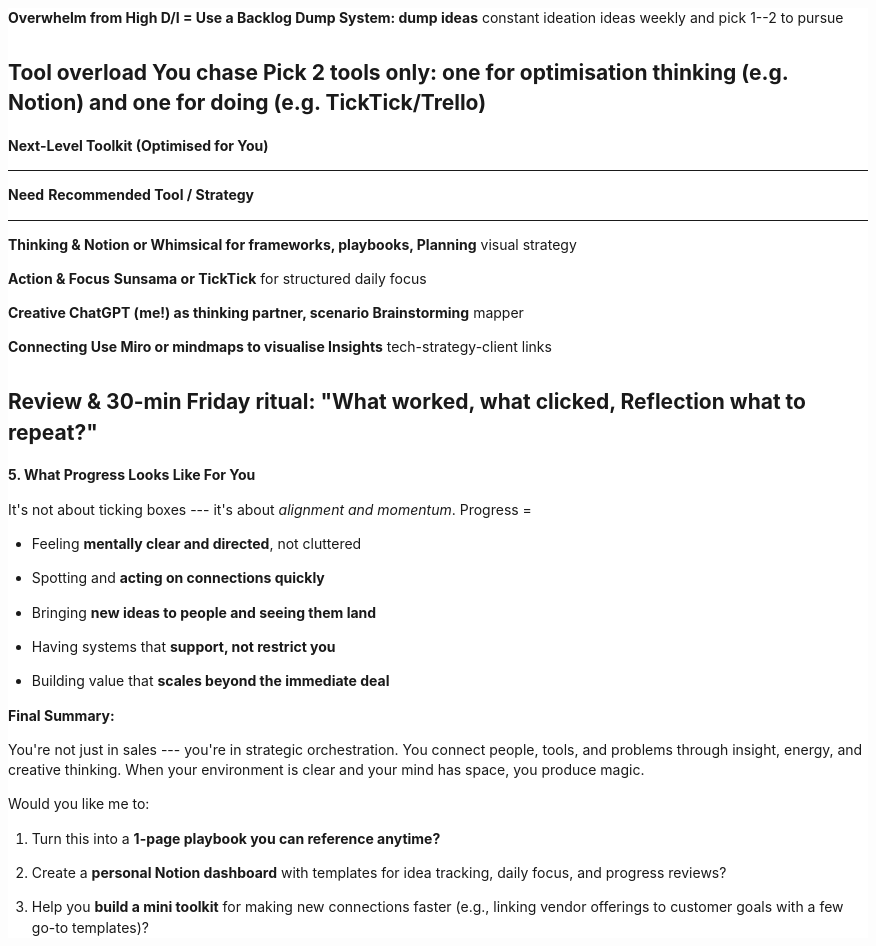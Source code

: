   **Overwhelm from   High D/I =         Use a **Backlog Dump System**: dump
  ideas**            constant ideation  ideas weekly and pick 1--2 to pursue

  **Tool overload**  You chase          Pick 2 tools only: one for
                     optimisation       **thinking** (e.g. Notion) and one for
                                        **doing** (e.g. TickTick/Trello)
  ----------------------------------------------------------------------------

**Next-Level Toolkit (Optimised for You)**

  -----------------------------------------------------------------------
  **Need**           **Recommended Tool / Strategy**
  ------------------ ----------------------------------------------------
  **Thinking &       **Notion or Whimsical** for frameworks, playbooks,
  Planning**         visual strategy

  **Action & Focus** **Sunsama or TickTick** for structured daily focus

  **Creative         **ChatGPT (me!)** as thinking partner, scenario
  Brainstorming**    mapper

  **Connecting       Use **Miro or mindmaps** to visualise
  Insights**         tech-strategy-client links

  **Review &         30-min Friday ritual: \"What worked, what clicked,
  Reflection**       what to repeat?\"
  -----------------------------------------------------------------------

**5. What Progress Looks Like For You**

It's not about ticking boxes --- it's about *alignment and momentum*.
Progress =

- Feeling **mentally clear and directed**, not cluttered

- Spotting and **acting on connections quickly**

- Bringing **new ideas to people and seeing them land**

- Having systems that **support, not restrict you**

- Building value that **scales beyond the immediate deal**

**Final Summary:**

You're not just in sales --- you're in strategic orchestration. You
connect people, tools, and problems through insight, energy, and
creative thinking. When your environment is clear and your mind has
space, you produce magic.

Would you like me to:

1.  Turn this into a **1-page playbook you can reference anytime?**

2.  Create a **personal Notion dashboard** with templates for idea
    tracking, daily focus, and progress reviews?

3.  Help you **build a mini toolkit** for making new connections faster
    (e.g., linking vendor offerings to customer goals with a few go-to
    templates)?
